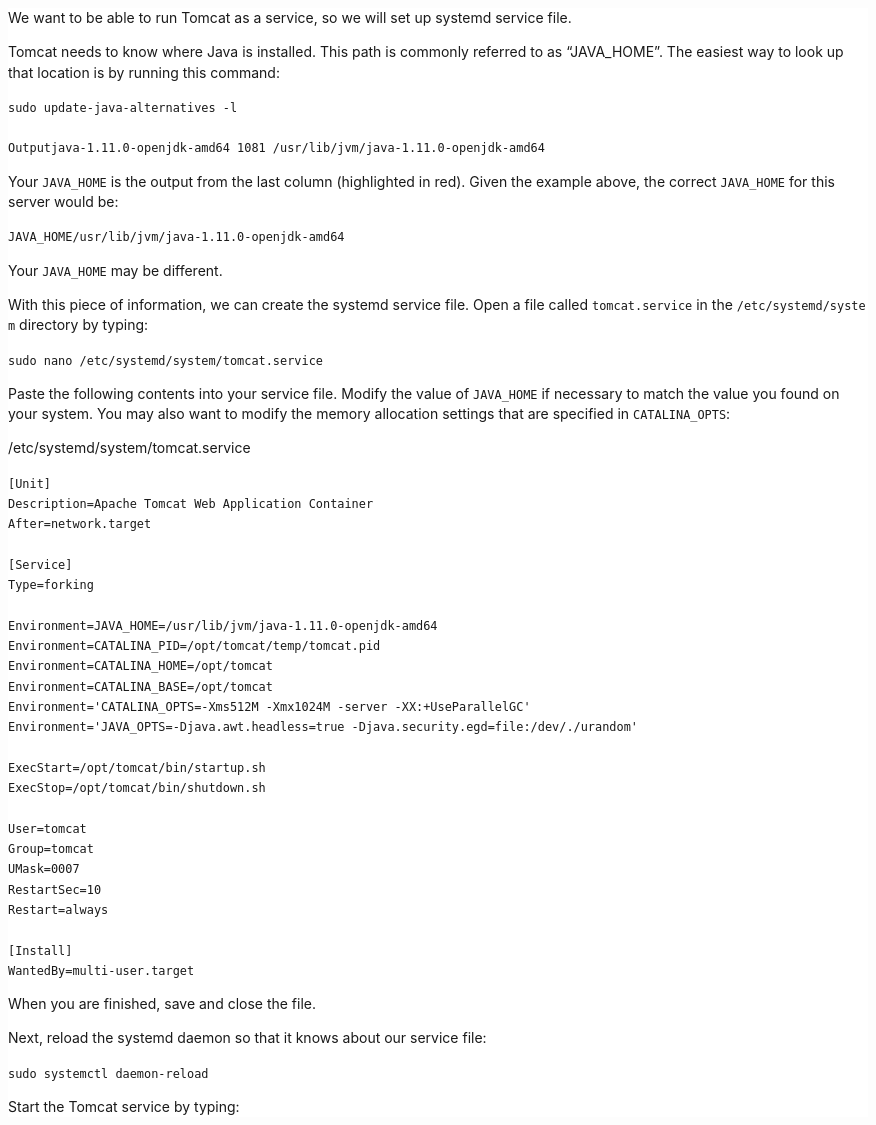 We want to be able to run Tomcat as a service, so we will set up systemd service file.

Tomcat needs to know where Java is installed. This path is commonly referred to as “JAVA\_HOME”. The easiest way to look up that location is by running this command:

    sudo update-java-alternatives -l

    Outputjava-1.11.0-openjdk-amd64 1081 /usr/lib/jvm/java-1.11.0-openjdk-amd64

Your `JAVA_HOME` is the output from the last column (highlighted in red). Given the example above, the correct `JAVA_HOME` for this server would be:

    JAVA_HOME/usr/lib/jvm/java-1.11.0-openjdk-amd64

Your `JAVA_HOME` may be different.

With this piece of information, we can create the systemd service file. Open a file called `tomcat.service` in the `/etc/systemd/system` directory by typing:

    sudo nano /etc/systemd/system/tomcat.service

Paste the following contents into your service file. Modify the value of `JAVA_HOME` if necessary to match the value you found on your system. You may also want to modify the memory allocation settings that are specified in `CATALINA_OPTS`:

/etc/systemd/system/tomcat.service

    [Unit]
    Description=Apache Tomcat Web Application Container
    After=network.target
    
    [Service]
    Type=forking
    
    Environment=JAVA_HOME=/usr/lib/jvm/java-1.11.0-openjdk-amd64
    Environment=CATALINA_PID=/opt/tomcat/temp/tomcat.pid
    Environment=CATALINA_HOME=/opt/tomcat
    Environment=CATALINA_BASE=/opt/tomcat
    Environment='CATALINA_OPTS=-Xms512M -Xmx1024M -server -XX:+UseParallelGC'
    Environment='JAVA_OPTS=-Djava.awt.headless=true -Djava.security.egd=file:/dev/./urandom'
    
    ExecStart=/opt/tomcat/bin/startup.sh
    ExecStop=/opt/tomcat/bin/shutdown.sh
    
    User=tomcat
    Group=tomcat
    UMask=0007
    RestartSec=10
    Restart=always
    
    [Install]
    WantedBy=multi-user.target

When you are finished, save and close the file.

Next, reload the systemd daemon so that it knows about our service file:

    sudo systemctl daemon-reload

Start the Tomcat service by typing:
